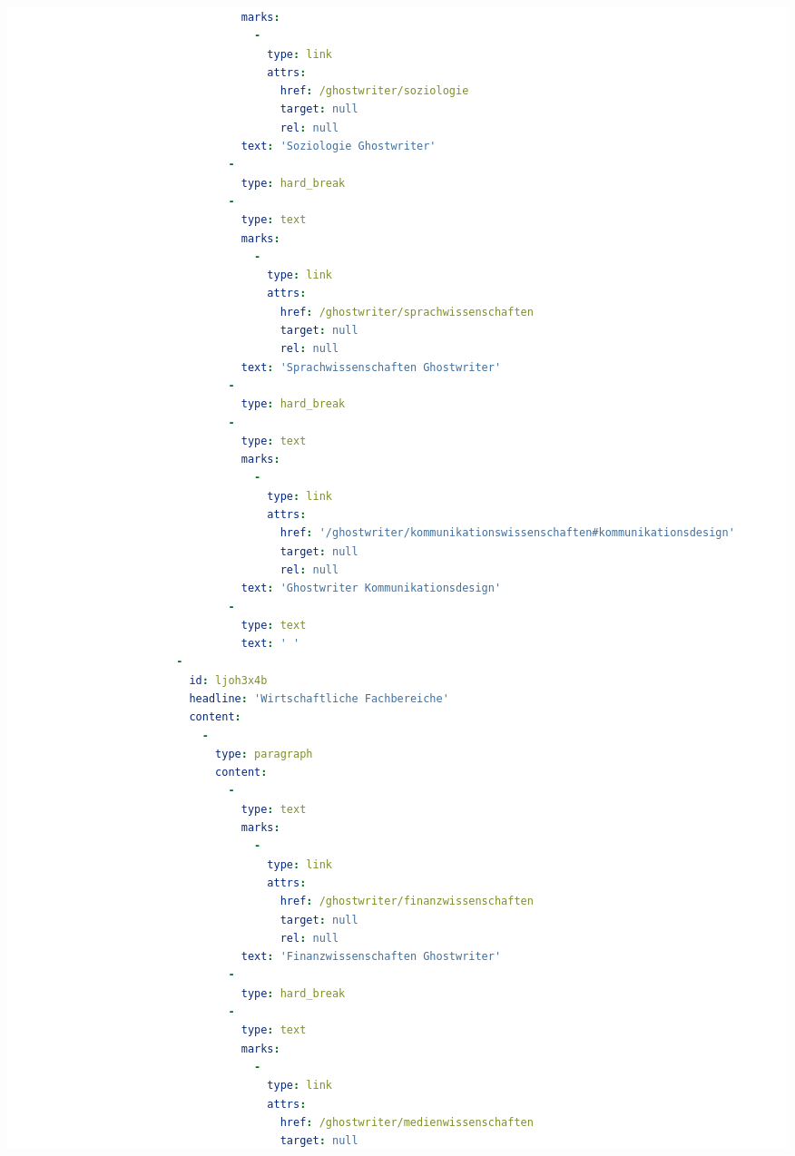 ```yaml
                                    marks:
                                      -
                                        type: link
                                        attrs:
                                          href: /ghostwriter/soziologie
                                          target: null
                                          rel: null
                                    text: 'Soziologie Ghostwriter'
                                  -
                                    type: hard_break
                                  -
                                    type: text
                                    marks:
                                      -
                                        type: link
                                        attrs:
                                          href: /ghostwriter/sprachwissenschaften
                                          target: null
                                          rel: null
                                    text: 'Sprachwissenschaften Ghostwriter'
                                  -
                                    type: hard_break
                                  -
                                    type: text
                                    marks:
                                      -
                                        type: link
                                        attrs:
                                          href: '/ghostwriter/kommunikationswissenschaften#kommunikationsdesign'
                                          target: null
                                          rel: null
                                    text: 'Ghostwriter Kommunikationsdesign'
                                  -
                                    type: text
                                    text: ' '
                          -
                            id: ljoh3x4b
                            headline: 'Wirtschaftliche Fachbereiche'
                            content:
                              -
                                type: paragraph
                                content:
                                  -
                                    type: text
                                    marks:
                                      -
                                        type: link
                                        attrs:
                                          href: /ghostwriter/finanzwissenschaften
                                          target: null
                                          rel: null
                                    text: 'Finanzwissenschaften Ghostwriter'
                                  -
                                    type: hard_break
                                  -
                                    type: text
                                    marks:
                                      -
                                        type: link
                                        attrs:
                                          href: /ghostwriter/medienwissenschaften
                                          target: null
```